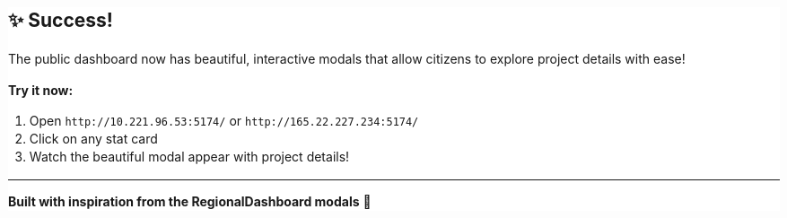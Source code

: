 
## ✨ Success!

The public dashboard now has beautiful, interactive modals that allow citizens to explore project details with ease!

**Try it now:**
1. Open `http://10.221.96.53:5174/` or `http://165.22.227.234:5174/`
2. Click on any stat card
3. Watch the beautiful modal appear with project details!

---

**Built with inspiration from the RegionalDashboard modals** 🎨



